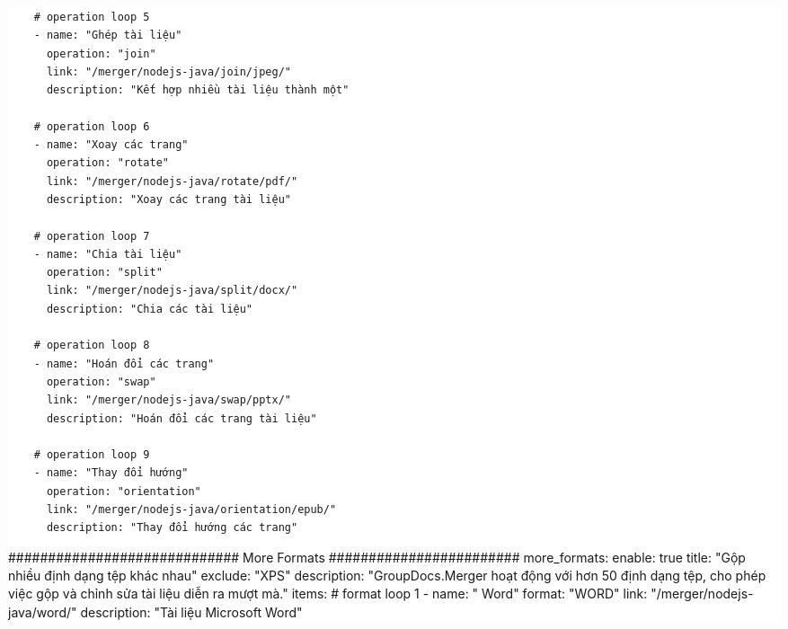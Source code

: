         # operation loop 5
        - name: "Ghép tài liệu"
          operation: "join"
          link: "/merger/nodejs-java/join/jpeg/"
          description: "Kết hợp nhiều tài liệu thành một"

        # operation loop 6
        - name: "Xoay các trang"
          operation: "rotate"
          link: "/merger/nodejs-java/rotate/pdf/"
          description: "Xoay các trang tài liệu"

        # operation loop 7
        - name: "Chia tài liệu"
          operation: "split"
          link: "/merger/nodejs-java/split/docx/"
          description: "Chia các tài liệu"

        # operation loop 8
        - name: "Hoán đổi các trang"
          operation: "swap"
          link: "/merger/nodejs-java/swap/pptx/"
          description: "Hoán đổi các trang tài liệu"

        # operation loop 9
        - name: "Thay đổi hướng"
          operation: "orientation"
          link: "/merger/nodejs-java/orientation/epub/"
          description: "Thay đổi hướng các trang"
          
        
          
############################# More Formats ########################
more_formats:
    enable: true
    title: "Gộp nhiều định dạng tệp khác nhau"
    exclude: "XPS"
    description: "GroupDocs.Merger hoạt động với hơn 50 định dạng tệp, cho phép việc gộp và chỉnh sửa tài liệu diễn ra mượt mà."
    items: 
        # format loop 1
        - name: " Word"
          format: "WORD"
          link: "/merger/nodejs-java/word/"
          description: "Tài liệu Microsoft Word"
